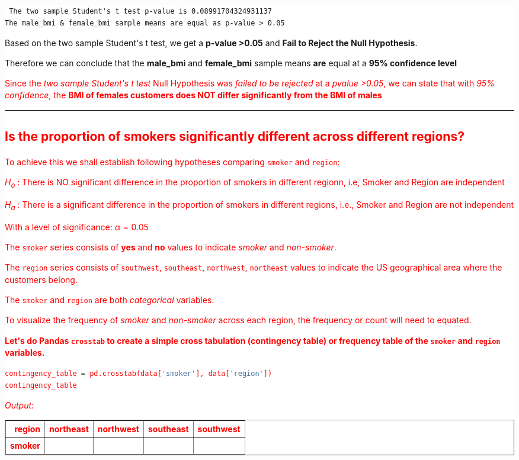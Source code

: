      The two sample Student's t test p-value is 0.08991704324931137
    The male_bmi & female_bmi sample means are equal as p-value > 0.05
    

Based on the two sample Student's t test, we get a **p-value >0.05** and **Fail to Reject the Null Hypothesis**. 

Therefore we can conclude that the **male_bmi** and **female_bmi** sample means **are** equal at a **95% confidence level**

<font color='red'>Since the *two sample Student's t test* Null Hypothesis was *failed to be rejected* at a *pvalue >0.05*, we can state that with *95% confidence*, the **BMI of females customers does NOT differ significantly from the BMI of males**

---

## Is the proportion of smokers significantly different across different regions?

To achieve this we shall establish following hypotheses comparing `smoker` and `region`:

$H_o$ $:$ $\text{There is NO significant difference in the proportion of smokers in different regionn, i.e, Smoker and Region are independent}$

$H_a$ $:$ $\text{There is a significant difference in the proportion of smokers in different regions, i.e., Smoker and Region are not independent}$

With a level of significance: $\alpha = 0.05$

The `smoker` series consists of **yes** and **no**  values to indicate *smoker* and *non-smoker*.  

The `region` series consists of `southwest`, `southeast`, `northwest`, `northeast` values to indicate the US geographical area where the customers belong.

The `smoker` and `region` are both *categorical* variables.

To visualize the frequency of *smoker* and *non-smoker* across each region, the frequency or count will need to equated.

**Let's do Pandas `crosstab` to create a simple cross tabulation (contingency table) or frequency table of the `smoker` and `region` variables.**


```python
contingency_table = pd.crosstab(data['smoker'], data['region'])
contingency_table
```




<div>

*Output:*


<table border="1" class="dataframe">
  <thead>
    <tr style="text-align: right;">
      <th>region</th>
      <th>northeast</th>
      <th>northwest</th>
      <th>southeast</th>
      <th>southwest</th>
    </tr>
    <tr>
      <th>smoker</th>
      <th></th>
      <th></th>
      <th></th>
      <th></th>
    </tr>
  </thead>